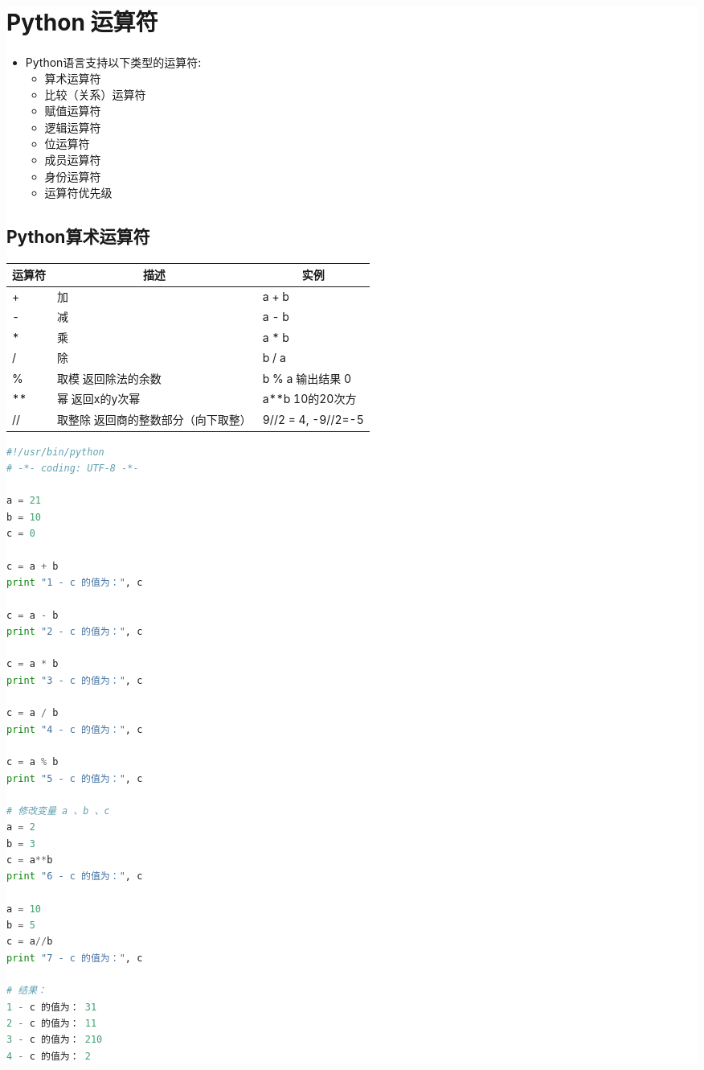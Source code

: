 # Python 运算符
* Python语言支持以下类型的运算符:
  * 算术运算符
  * 比较（关系）运算符
  * 赋值运算符
  * 逻辑运算符
  * 位运算符
  * 成员运算符
  * 身份运算符
  * 运算符优先级

## Python算术运算符

运算符	| 描述	| 实例
---|---|---
+	  | 加 	             | a + b  
-	  | 减                | a - b  
*	  | 乘                | a * b  
/	  | 除  	             | b / a  
%	  | 取模 返回除法的余数  | b % a 输出结果 0
**	| 幂 返回x的y次幂	    | a**b  10的20次方
//	| 取整除 返回商的整数部分（向下取整）	|  9//2 = 4, -9//2=-5

```py
#!/usr/bin/python
# -*- coding: UTF-8 -*-

a = 21
b = 10
c = 0

c = a + b
print "1 - c 的值为：", c

c = a - b
print "2 - c 的值为：", c

c = a * b
print "3 - c 的值为：", c

c = a / b
print "4 - c 的值为：", c

c = a % b
print "5 - c 的值为：", c

# 修改变量 a 、b 、c
a = 2
b = 3
c = a**b
print "6 - c 的值为：", c

a = 10
b = 5
c = a//b
print "7 - c 的值为：", c

# 结果：
1 - c 的值为： 31
2 - c 的值为： 11
3 - c 的值为： 210
4 - c 的值为： 2
```